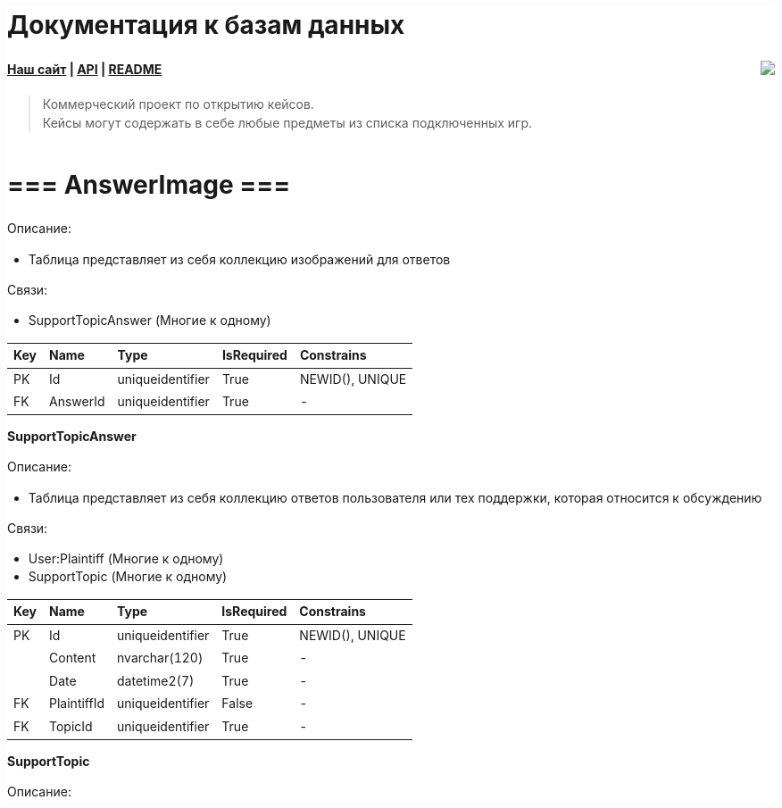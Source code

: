 # Документация к базам данных

<img src="https://sun9-9.userapi.com/impg/TvxOs5Z6Oq4zIVtUnJD0uvbLUPHa86M0OkuSBQ/xwSvc-KOU-s.jpg?size=107x55&quality=96&sign=80e1a5000a20607c8bd1afe5453abefc&type=album" align="right"/>

#### [Наш сайт](https://in-case.games) | [API](https://api.in-case.games/api/) | [README](../README.md)

> Коммерческий проект по открытию кейсов.</br>
> Кейсы могут содержать в себе любые предметы из
> списка подключенных игр.

# === AnswerImage ===

Описание:

- Таблица представляет из себя коллекцию изображений для ответов

Связи:

- SupportTopicAnswer (Многие к одному)

| Key | Name     | Type             | IsRequired | Constrains      |
| :-- | :------- | :--------------- | :--------- | :-------------- |
| PK  | Id       | uniqueidentifier | True       | NEWID(), UNIQUE |
| FK  | AnswerId | uniqueidentifier | True       | -               |

**SupportTopicAnswer**

Описание:

- Таблица представляет из себя коллекцию ответов пользователя или тех поддержки, которая относится к обсуждению

Связи:

- User:Plaintiff (Многие к одному)
- SupportTopic (Многие к одному)

| Key | Name        | Type             | IsRequired | Constrains      |
| :-- | :---------- | :--------------- | :--------- | :-------------- |
| PK  | Id          | uniqueidentifier | True       | NEWID(), UNIQUE |
|     | Content     | nvarchar(120)    | True       | -               |
|     | Date        | datetime2(7)     | True       | -               |
| FK  | PlaintiffId | uniqueidentifier | False      | -               |
| FK  | TopicId     | uniqueidentifier | True       | -               |

**SupportTopic**

Описание:
